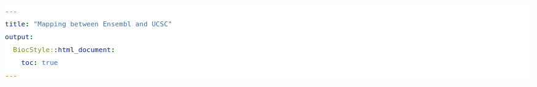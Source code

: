 ```yaml
---
title: "Mapping between Ensembl and UCSC"
output:
  BiocStyle::html_document:
    toc: true
---
```





<script type="text/javascript">
document.addEventListener("DOMContentLoaded", function() {
  document.querySelector("h1").style.marginTop = "0";
});
</script>
<script type="text/javascript">
document.addEventListener("DOMContentLoaded", function() {
  var links = document.links;  
  for (var i = 0, linksLength = links.length; i < linksLength; i++)
    if (links[i].hostname != window.location.hostname)
      links[i].target = '_blank';
});
</script>
<style type="text/css" scoped>
body, td {
   font-family: sans-serif;
   background-color: white;
   font-size: 13px;
}

body {
  max-width: 800px;
  margin: 0 auto;
  padding: 1em 1em 2em;
  line-height: 20px;
}

/* element spacing */

p, pre { 
  margin: 0em 0em 1em;
}

/* center images and tables */
img, table {
  margin: 0em auto 1em;
}

p {
  text-align: justify;
}

tt, code, pre {
   font-family: 'DejaVu Sans Mono', 'Droid Sans Mono', 'Lucida Console', Consolas, Monaco, monospace;
}
